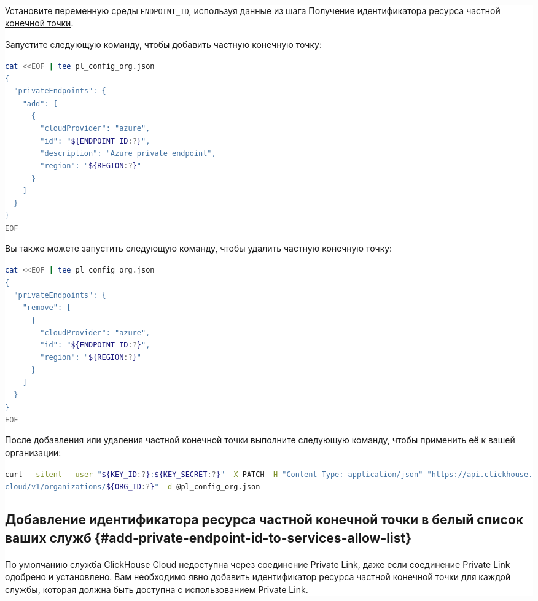 Установите переменную среды `ENDPOINT_ID`, используя данные из шага [Получение идентификатора ресурса частной конечной точки](#obtaining-private-endpoint-resourceid).

Запустите следующую команду, чтобы добавить частную конечную точку:

```bash
cat <<EOF | tee pl_config_org.json
{
  "privateEndpoints": {
    "add": [
      {
        "cloudProvider": "azure",
        "id": "${ENDPOINT_ID:?}",
        "description": "Azure private endpoint",
        "region": "${REGION:?}"
      }
    ]
  }
}
EOF
```

Вы также можете запустить следующую команду, чтобы удалить частную конечную точку:

```bash
cat <<EOF | tee pl_config_org.json
{
  "privateEndpoints": {
    "remove": [
      {
        "cloudProvider": "azure",
        "id": "${ENDPOINT_ID:?}",
        "region": "${REGION:?}"
      }
    ]
  }
}
EOF
```

После добавления или удаления частной конечной точки выполните следующую команду, чтобы применить её к вашей организации:

```bash
curl --silent --user "${KEY_ID:?}:${KEY_SECRET:?}" -X PATCH -H "Content-Type: application/json" "https://api.clickhouse.cloud/v1/organizations/${ORG_ID:?}" -d @pl_config_org.json
```

## Добавление идентификатора ресурса частной конечной точки в белый список ваших служб {#add-private-endpoint-id-to-services-allow-list}

По умолчанию служба ClickHouse Cloud недоступна через соединение Private Link, даже если соединение Private Link одобрено и установлено. Вам необходимо явно добавить идентификатор ресурса частной конечной точки для каждой службы, которая должна быть доступна с использованием Private Link.
